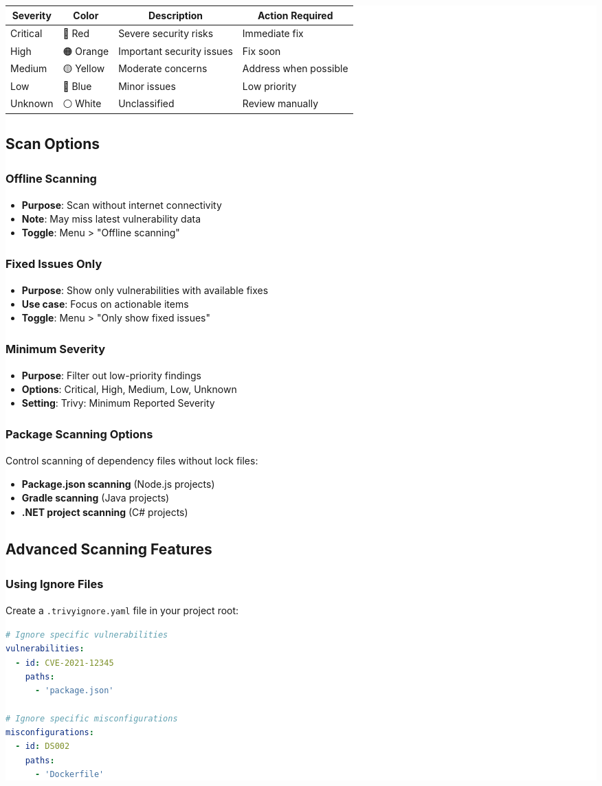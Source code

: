 | Severity | Color     | Description               | Action Required       |
| -------- | --------- | ------------------------- | --------------------- |
| Critical | 🔴 Red    | Severe security risks     | Immediate fix         |
| High     | 🟠 Orange | Important security issues | Fix soon              |
| Medium   | 🟡 Yellow | Moderate concerns         | Address when possible |
| Low      | 🔵 Blue   | Minor issues              | Low priority          |
| Unknown  | ⚪ White  | Unclassified              | Review manually       |

## Scan Options

### Offline Scanning

- **Purpose**: Scan without internet connectivity
- **Note**: May miss latest vulnerability data
- **Toggle**: Menu > "Offline scanning"

### Fixed Issues Only

- **Purpose**: Show only vulnerabilities with available fixes
- **Use case**: Focus on actionable items
- **Toggle**: Menu > "Only show fixed issues"

### Minimum Severity

- **Purpose**: Filter out low-priority findings
- **Options**: Critical, High, Medium, Low, Unknown
- **Setting**: Trivy: Minimum Reported Severity

### Package Scanning Options

Control scanning of dependency files without lock files:

- **Package.json scanning** (Node.js projects)
- **Gradle scanning** (Java projects)
- **.NET project scanning** (C# projects)

## Advanced Scanning Features

### Using Ignore Files

Create a `.trivyignore.yaml` file in your project root:

```yaml
# Ignore specific vulnerabilities
vulnerabilities:
  - id: CVE-2021-12345
    paths:
      - 'package.json'

# Ignore specific misconfigurations
misconfigurations:
  - id: DS002
    paths:
      - 'Dockerfile'
```
